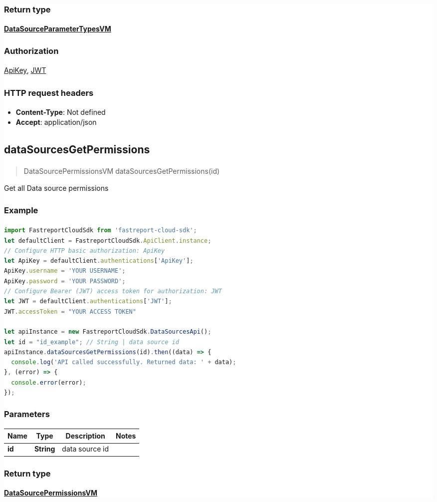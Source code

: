 ### Return type

[**DataSourceParameterTypesVM**](DataSourceParameterTypesVM.md)

### Authorization

[ApiKey](../README.md#ApiKey), [JWT](../README.md#JWT)

### HTTP request headers

- **Content-Type**: Not defined
- **Accept**: application/json


## dataSourcesGetPermissions

> DataSourcePermissionsVM dataSourcesGetPermissions(id)

Get all Data source permissions

### Example

```javascript
import FastreportCloudSdk from 'fastreport-cloud-sdk';
let defaultClient = FastreportCloudSdk.ApiClient.instance;
// Configure HTTP basic authorization: ApiKey
let ApiKey = defaultClient.authentications['ApiKey'];
ApiKey.username = 'YOUR USERNAME';
ApiKey.password = 'YOUR PASSWORD';
// Configure Bearer (JWT) access token for authorization: JWT
let JWT = defaultClient.authentications['JWT'];
JWT.accessToken = "YOUR ACCESS TOKEN"

let apiInstance = new FastreportCloudSdk.DataSourcesApi();
let id = "id_example"; // String | data source id
apiInstance.dataSourcesGetPermissions(id).then((data) => {
  console.log('API called successfully. Returned data: ' + data);
}, (error) => {
  console.error(error);
});

```

### Parameters


Name | Type | Description  | Notes
------------- | ------------- | ------------- | -------------
 **id** | **String**| data source id | 

### Return type

[**DataSourcePermissionsVM**](DataSourcePermissionsVM.md)
